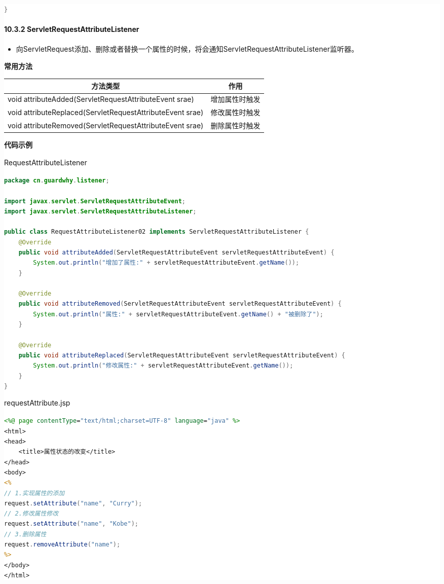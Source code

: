 ```java
}
```

#### 10.3.2 ServletRequestAttributeListener

- 向ServletRequest添加、删除或者替换一个属性的时候，将会通知ServletRequestAttributeListener监听器。

**常用方法**

| 方法类型                                                  | **作用**       |
| --------------------------------------------------------- | -------------- |
| void attributeAdded(ServletRequestAttributeEvent srae)    | 增加属性时触发 |
| void attributeReplaced(ServletRequestAttributeEvent srae) | 修改属性时触发 |
| void attributeRemoved(ServletRequestAttributeEvent srae)  | 删除属性时触发 |

**代码示例**

RequestAttributeListener

```java
package cn.guardwhy.listener;

import javax.servlet.ServletRequestAttributeEvent;
import javax.servlet.ServletRequestAttributeListener;

public class RequestAttributeListener02 implements ServletRequestAttributeListener {
    @Override
    public void attributeAdded(ServletRequestAttributeEvent servletRequestAttributeEvent) {
        System.out.println("增加了属性:" + servletRequestAttributeEvent.getName());
    }

    @Override
    public void attributeRemoved(ServletRequestAttributeEvent servletRequestAttributeEvent) {
        System.out.println("属性:" + servletRequestAttributeEvent.getName() + "被删除了");
    }

    @Override
    public void attributeReplaced(ServletRequestAttributeEvent servletRequestAttributeEvent) {
        System.out.println("修改属性:" + servletRequestAttributeEvent.getName());
    }
}
```

requestAttribute.jsp

```jsp
<%@ page contentType="text/html;charset=UTF-8" language="java" %>
<html>
<head>
    <title>属性状态的改变</title>
</head>
<body>
<%
// 1.实现属性的添加
request.setAttribute("name", "Curry");
// 2.修改属性修改
request.setAttribute("name", "Kobe");
// 3.删除属性
request.removeAttribute("name");
%>
</body>
</html>
```
